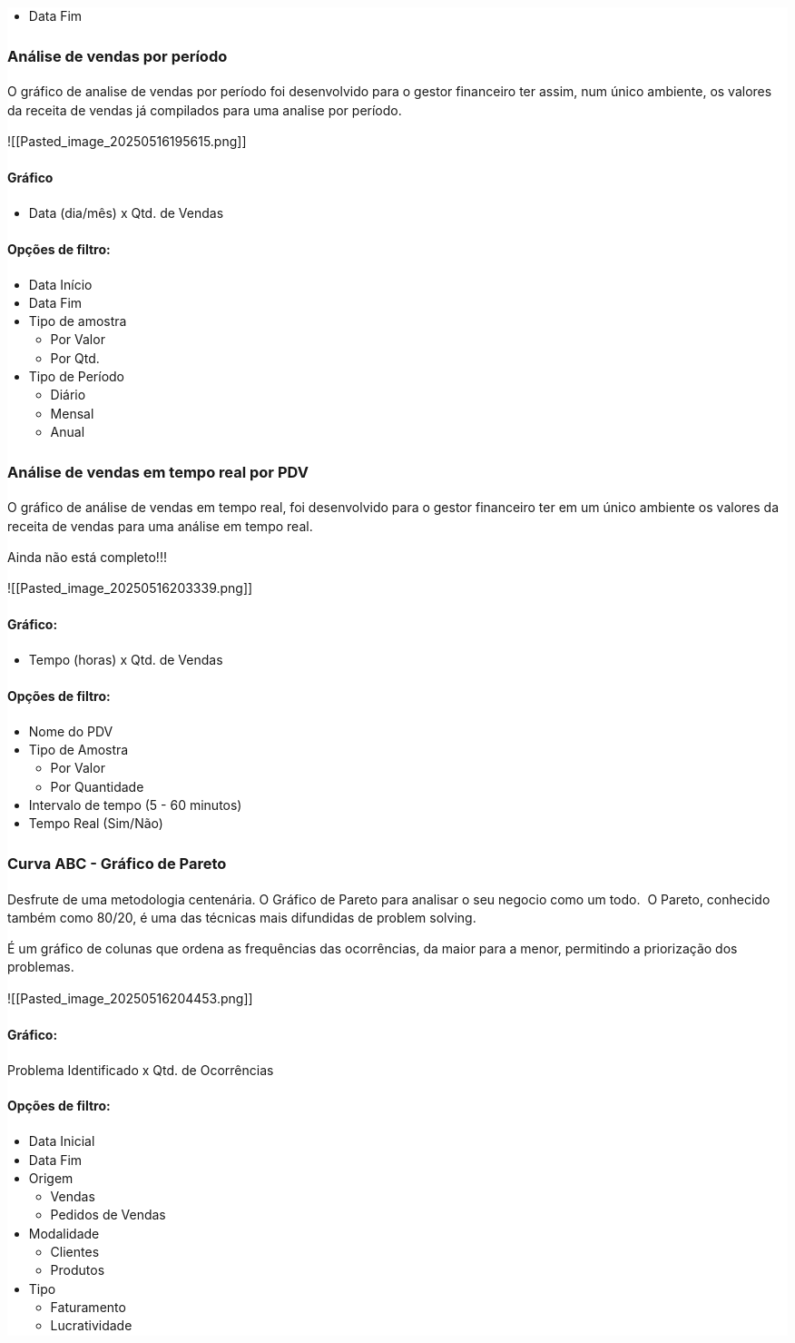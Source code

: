 - Data Fim

### Análise de vendas por período
O gráfico de analise de vendas por período foi desenvolvido para o gestor financeiro ter assim, num único ambiente, os valores da receita de vendas já compilados para uma analise por período.

![[Pasted_image_20250516195615.png]]
#### Gráfico
- Data (dia/mês) x Qtd. de Vendas
#### Opções de filtro:
- Data Início
- Data Fim
- Tipo de amostra
	- Por Valor
	- Por Qtd.
- Tipo de Período
	- Diário
	- Mensal
	- Anual


### Análise de vendas em tempo real por PDV
O gráfico de análise de vendas em tempo real, foi desenvolvido para o gestor financeiro ter em um único ambiente os valores da receita de vendas para uma análise em tempo real.

Ainda não está completo!!!

![[Pasted_image_20250516203339.png]]
#### Gráfico:
- Tempo (horas) x Qtd. de Vendas
#### Opções de filtro:
- Nome do PDV
- Tipo de Amostra
	- Por Valor
	- Por Quantidade
- Intervalo de tempo (5 - 60 minutos)
- Tempo Real (Sim/Não)



### Curva ABC - Gráfico de Pareto
Desfrute de uma metodologia centenária. O Gráfico de Pareto para analisar o seu negocio como um todo.  O Pareto, conhecido também como 80/20, é uma das técnicas mais difundidas de problem solving.

É um gráfico de colunas que ordena as frequências das ocorrências, da maior para a menor, permitindo a priorização dos problemas.

![[Pasted_image_20250516204453.png]]
#### Gráfico:
Problema Identificado x Qtd. de Ocorrências
#### Opções de filtro:
- Data Inicial
- Data Fim
- Origem
	- Vendas
	- Pedidos de Vendas
- Modalidade
	- Clientes
	- Produtos
- Tipo
	- Faturamento
	- Lucratividade
